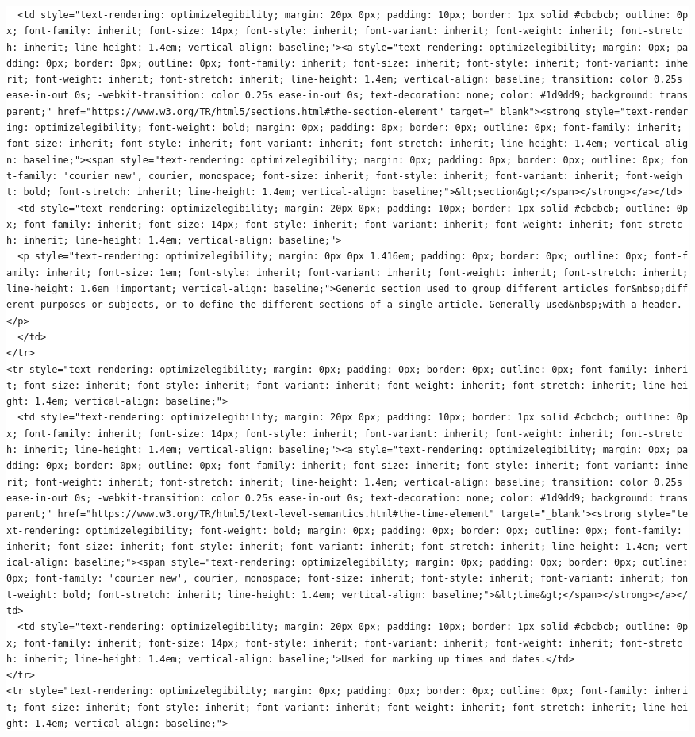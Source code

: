       <td style="text-rendering: optimizelegibility; margin: 20px 0px; padding: 10px; border: 1px solid #cbcbcb; outline: 0px; font-family: inherit; font-size: 14px; font-style: inherit; font-variant: inherit; font-weight: inherit; font-stretch: inherit; line-height: 1.4em; vertical-align: baseline;"><a style="text-rendering: optimizelegibility; margin: 0px; padding: 0px; border: 0px; outline: 0px; font-family: inherit; font-size: inherit; font-style: inherit; font-variant: inherit; font-weight: inherit; font-stretch: inherit; line-height: 1.4em; vertical-align: baseline; transition: color 0.25s ease-in-out 0s; -webkit-transition: color 0.25s ease-in-out 0s; text-decoration: none; color: #1d9dd9; background: transparent;" href="https://www.w3.org/TR/html5/sections.html#the-section-element" target="_blank"><strong style="text-rendering: optimizelegibility; font-weight: bold; margin: 0px; padding: 0px; border: 0px; outline: 0px; font-family: inherit; font-size: inherit; font-style: inherit; font-variant: inherit; font-stretch: inherit; line-height: 1.4em; vertical-align: baseline;"><span style="text-rendering: optimizelegibility; margin: 0px; padding: 0px; border: 0px; outline: 0px; font-family: 'courier new', courier, monospace; font-size: inherit; font-style: inherit; font-variant: inherit; font-weight: bold; font-stretch: inherit; line-height: 1.4em; vertical-align: baseline;">&lt;section&gt;</span></strong></a></td>
      <td style="text-rendering: optimizelegibility; margin: 20px 0px; padding: 10px; border: 1px solid #cbcbcb; outline: 0px; font-family: inherit; font-size: 14px; font-style: inherit; font-variant: inherit; font-weight: inherit; font-stretch: inherit; line-height: 1.4em; vertical-align: baseline;">
      <p style="text-rendering: optimizelegibility; margin: 0px 0px 1.416em; padding: 0px; border: 0px; outline: 0px; font-family: inherit; font-size: 1em; font-style: inherit; font-variant: inherit; font-weight: inherit; font-stretch: inherit; line-height: 1.6em !important; vertical-align: baseline;">Generic section used to group different articles for&nbsp;different purposes or subjects, or to define the different sections of a single article. Generally used&nbsp;with a header.</p>
      </td>
    </tr>
    <tr style="text-rendering: optimizelegibility; margin: 0px; padding: 0px; border: 0px; outline: 0px; font-family: inherit; font-size: inherit; font-style: inherit; font-variant: inherit; font-weight: inherit; font-stretch: inherit; line-height: 1.4em; vertical-align: baseline;">
      <td style="text-rendering: optimizelegibility; margin: 20px 0px; padding: 10px; border: 1px solid #cbcbcb; outline: 0px; font-family: inherit; font-size: 14px; font-style: inherit; font-variant: inherit; font-weight: inherit; font-stretch: inherit; line-height: 1.4em; vertical-align: baseline;"><a style="text-rendering: optimizelegibility; margin: 0px; padding: 0px; border: 0px; outline: 0px; font-family: inherit; font-size: inherit; font-style: inherit; font-variant: inherit; font-weight: inherit; font-stretch: inherit; line-height: 1.4em; vertical-align: baseline; transition: color 0.25s ease-in-out 0s; -webkit-transition: color 0.25s ease-in-out 0s; text-decoration: none; color: #1d9dd9; background: transparent;" href="https://www.w3.org/TR/html5/text-level-semantics.html#the-time-element" target="_blank"><strong style="text-rendering: optimizelegibility; font-weight: bold; margin: 0px; padding: 0px; border: 0px; outline: 0px; font-family: inherit; font-size: inherit; font-style: inherit; font-variant: inherit; font-stretch: inherit; line-height: 1.4em; vertical-align: baseline;"><span style="text-rendering: optimizelegibility; margin: 0px; padding: 0px; border: 0px; outline: 0px; font-family: 'courier new', courier, monospace; font-size: inherit; font-style: inherit; font-variant: inherit; font-weight: bold; font-stretch: inherit; line-height: 1.4em; vertical-align: baseline;">&lt;time&gt;</span></strong></a></td>
      <td style="text-rendering: optimizelegibility; margin: 20px 0px; padding: 10px; border: 1px solid #cbcbcb; outline: 0px; font-family: inherit; font-size: 14px; font-style: inherit; font-variant: inherit; font-weight: inherit; font-stretch: inherit; line-height: 1.4em; vertical-align: baseline;">Used for marking up times and dates.</td>
    </tr>
    <tr style="text-rendering: optimizelegibility; margin: 0px; padding: 0px; border: 0px; outline: 0px; font-family: inherit; font-size: inherit; font-style: inherit; font-variant: inherit; font-weight: inherit; font-stretch: inherit; line-height: 1.4em; vertical-align: baseline;">